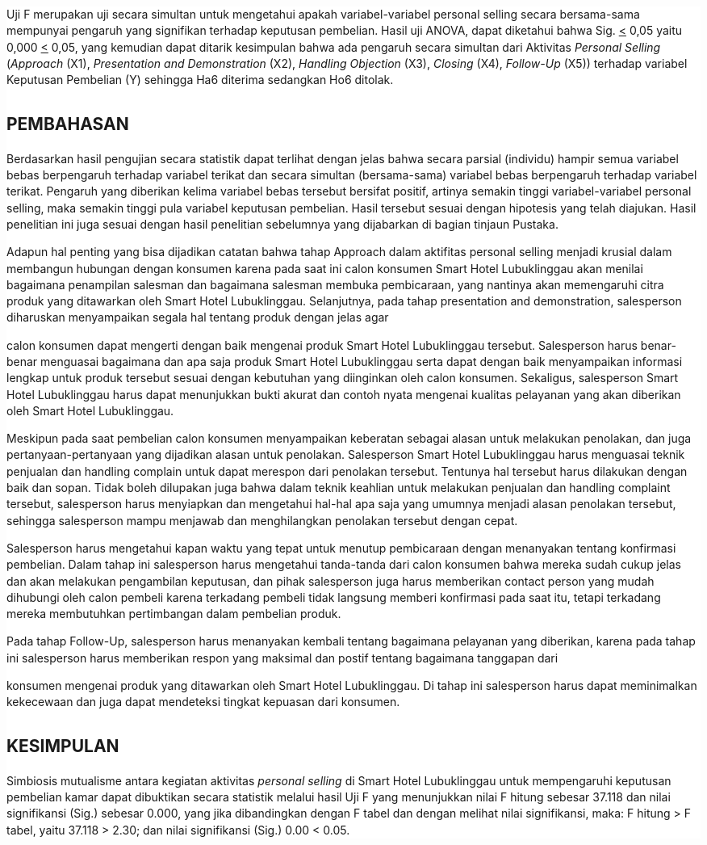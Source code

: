 <p><span class="font3">Uji F merupakan uji secara simultan untuk mengetahui apakah variabel-variabel personal selling secara bersama-sama mempunyai pengaruh yang signifikan terhadap keputusan pembelian. Hasil uji ANOVA, dapat diketahui bahwa Sig. </span><span class="font3" style="text-decoration:underline;">&lt;</span><span class="font3">&nbsp;0,05 yaitu 0,000 </span><span class="font3" style="text-decoration:underline;">&lt;</span><span class="font3">&nbsp;0,05, yang kemudian dapat ditarik kesimpulan bahwa ada pengaruh secara simultan dari Aktivitas </span><span class="font3" style="font-style:italic;">Personal Selling</span><span class="font3"> (</span><span class="font3" style="font-style:italic;">Approach</span><span class="font3"> (X1), </span><span class="font3" style="font-style:italic;">Presentation and Demonstration</span><span class="font3"> (X2), </span><span class="font3" style="font-style:italic;">Handling Objection</span><span class="font3"> (X3), </span><span class="font3" style="font-style:italic;">Closing</span><span class="font3"> (X4), </span><span class="font3" style="font-style:italic;">Follow-Up</span><span class="font3"> (X5)) terhadap variabel Keputusan Pembelian (Y) sehingga Ha6 diterima sedangkan Ho6 ditolak.</span></p>
<h2><a name="bookmark44"></a><span class="font3" style="font-weight:bold;"><a name="bookmark45"></a>PEMBAHASAN</span></h2>
<p><span class="font3">Berdasarkan hasil pengujian secara statistik dapat terlihat dengan jelas bahwa secara parsial (individu) hampir semua variabel bebas berpengaruh terhadap variabel terikat dan secara simultan (bersama-sama) variabel bebas berpengaruh terhadap variabel terikat. Pengaruh yang diberikan kelima variabel bebas tersebut bersifat positif, artinya semakin tinggi variabel-variabel personal selling, maka semakin tinggi pula variabel keputusan pembelian. Hasil tersebut sesuai dengan hipotesis yang telah diajukan. Hasil penelitian ini juga sesuai dengan hasil penelitian sebelumnya yang dijabarkan di bagian tinjaun Pustaka.</span></p>
<p><span class="font3">Adapun hal penting yang bisa dijadikan catatan bahwa tahap Approach dalam aktifitas personal selling menjadi krusial dalam membangun hubungan dengan konsumen karena pada saat ini calon konsumen Smart Hotel Lubuklinggau akan menilai bagaimana penampilan salesman dan bagaimana salesman membuka pembicaraan, yang nantinya akan memengaruhi citra produk yang ditawarkan oleh Smart Hotel Lubuklinggau. Selanjutnya, pada tahap presentation and demonstration, salesperson diharuskan menyampaikan segala hal tentang produk dengan jelas agar</span></p>
<p><span class="font3">calon konsumen dapat mengerti dengan baik mengenai produk Smart Hotel Lubuklinggau tersebut. Salesperson harus benar-benar menguasai bagaimana dan apa saja produk Smart Hotel Lubuklinggau serta dapat dengan baik menyampaikan informasi lengkap untuk produk tersebut sesuai dengan kebutuhan yang diinginkan oleh calon konsumen. Sekaligus, salesperson Smart Hotel Lubuklinggau harus dapat menunjukkan bukti akurat dan contoh nyata mengenai kualitas pelayanan yang akan diberikan oleh Smart Hotel Lubuklinggau.</span></p>
<p><span class="font3">Meskipun pada saat pembelian calon konsumen menyampaikan keberatan sebagai alasan untuk melakukan penolakan, dan juga pertanyaan-pertanyaan yang dijadikan alasan untuk penolakan. Salesperson Smart Hotel Lubuklinggau harus menguasai teknik penjualan dan handling complain untuk dapat merespon dari penolakan tersebut. Tentunya hal tersebut harus dilakukan dengan baik dan sopan. Tidak boleh dilupakan juga bahwa dalam teknik keahlian untuk melakukan penjualan dan handling complaint tersebut, salesperson harus menyiapkan dan mengetahui hal-hal apa saja yang umumnya menjadi alasan penolakan tersebut, sehingga salesperson mampu menjawab dan menghilangkan penolakan tersebut dengan cepat.</span></p>
<p><span class="font3">Salesperson harus mengetahui kapan waktu yang tepat untuk menutup pembicaraan dengan menanyakan tentang konfirmasi pembelian. Dalam tahap ini salesperson harus mengetahui tanda-tanda dari calon konsumen bahwa mereka sudah cukup jelas dan akan melakukan pengambilan keputusan, dan pihak salesperson juga harus memberikan contact person yang mudah dihubungi oleh calon pembeli karena terkadang pembeli tidak langsung memberi konfirmasi pada saat itu, tetapi terkadang mereka membutuhkan pertimbangan dalam pembelian produk.</span></p>
<p><span class="font3">Pada tahap Follow-Up, salesperson harus menanyakan kembali tentang bagaimana pelayanan yang diberikan, karena pada tahap ini salesperson harus memberikan respon yang maksimal dan postif tentang bagaimana tanggapan dari</span></p>
<p><span class="font3">konsumen mengenai produk yang ditawarkan oleh Smart Hotel Lubuklinggau. Di tahap ini salesperson harus dapat meminimalkan kekecewaan dan juga dapat mendeteksi tingkat kepuasan dari konsumen.</span></p>
<h2><a name="bookmark46"></a><span class="font3" style="font-weight:bold;"><a name="bookmark47"></a>KESIMPULAN</span></h2>
<p><span class="font3">Simbiosis mutualisme antara kegiatan aktivitas </span><span class="font3" style="font-style:italic;">personal selling</span><span class="font3"> di Smart Hotel Lubuklinggau untuk mempengaruhi keputusan pembelian kamar dapat dibuktikan secara statistik melalui hasil Uji F yang menunjukkan nilai F hitung sebesar 37.118 dan nilai signifikansi (Sig.) sebesar 0.000, yang jika dibandingkan dengan F tabel dan dengan melihat nilai signifikansi, maka: F hitung &gt;&nbsp;F tabel, yaitu 37.118 &gt;&nbsp;2.30; dan nilai signifikansi (Sig.) 0.00 &lt;&nbsp;0.05.</span></p>